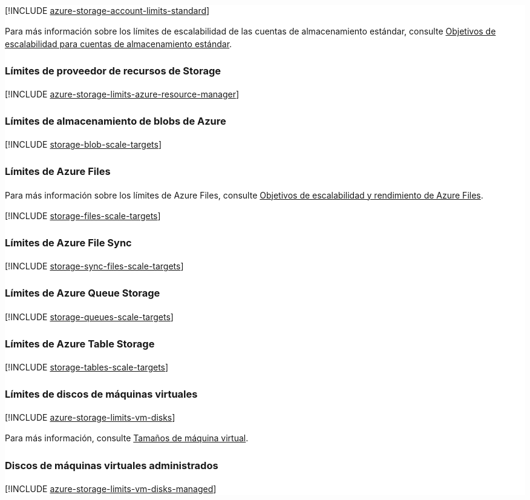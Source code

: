 
[!INCLUDE [azure-storage-account-limits-standard](../../../includes/azure-storage-account-limits-standard.md)]

Para más información sobre los límites de escalabilidad de las cuentas de almacenamiento estándar, consulte [Objetivos de escalabilidad para cuentas de almacenamiento estándar](../../storage/common/scalability-targets-standard-account.md).

### <a name="storage-resource-provider-limits"></a>Límites de proveedor de recursos de Storage

[!INCLUDE [azure-storage-limits-azure-resource-manager](../../../includes/azure-storage-limits-azure-resource-manager.md)]

### <a name="azure-blob-storage-limits"></a>Límites de almacenamiento de blobs de Azure

[!INCLUDE [storage-blob-scale-targets](../../../includes/storage-blob-scale-targets.md)]

### <a name="azure-files-limits"></a>Límites de Azure Files

Para más información sobre los límites de Azure Files, consulte [Objetivos de escalabilidad y rendimiento de Azure Files](../../storage/files/storage-files-scale-targets.md).

[!INCLUDE [storage-files-scale-targets](../../../includes/storage-files-scale-targets.md)]

### <a name="azure-file-sync-limits"></a>Límites de Azure File Sync

[!INCLUDE [storage-sync-files-scale-targets](../../../includes/storage-sync-files-scale-targets.md)]

### <a name="azure-queue-storage-limits"></a>Límites de Azure Queue Storage

[!INCLUDE [storage-queues-scale-targets](../../../includes/storage-queues-scale-targets.md)]

### <a name="azure-table-storage-limits"></a>Límites de Azure Table Storage

[!INCLUDE [storage-tables-scale-targets](../../../includes/storage-tables-scale-targets.md)]


### <a name="virtual-machine-disk-limits"></a>Límites de discos de máquinas virtuales

[!INCLUDE [azure-storage-limits-vm-disks](../../../includes/azure-storage-limits-vm-disks.md)]

Para más información, consulte [Tamaños de máquina virtual](../../virtual-machines/linux/sizes.md?toc=%2fazure%2fvirtual-machines%2flinux%2ftoc.json).

### <a name="managed-virtual-machine-disks"></a>Discos de máquinas virtuales administrados

[!INCLUDE [azure-storage-limits-vm-disks-managed](../../../includes/azure-storage-limits-vm-disks-managed.md)]
